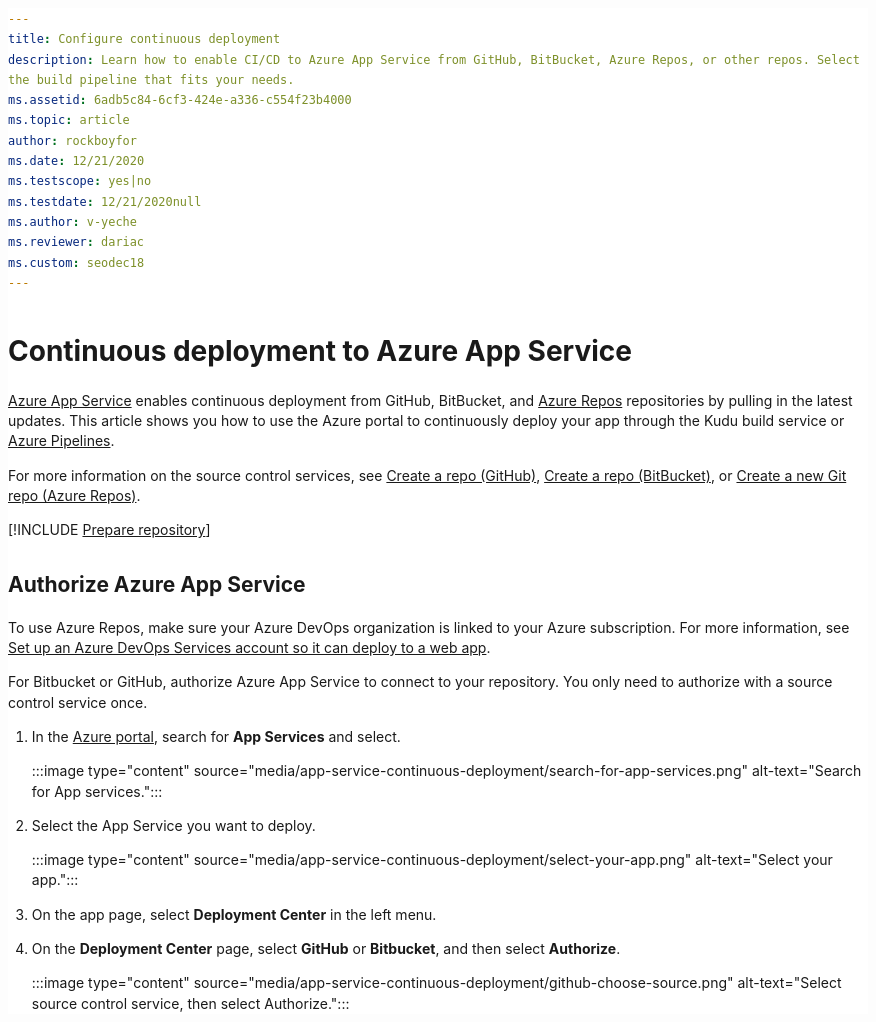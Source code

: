 ```yaml
---
title: Configure continuous deployment
description: Learn how to enable CI/CD to Azure App Service from GitHub, BitBucket, Azure Repos, or other repos. Select the build pipeline that fits your needs.
ms.assetid: 6adb5c84-6cf3-424e-a336-c554f23b4000
ms.topic: article
author: rockboyfor
ms.date: 12/21/2020
ms.testscope: yes|no
ms.testdate: 12/21/2020null
ms.author: v-yeche
ms.reviewer: dariac
ms.custom: seodec18
---
```


# Continuous deployment to Azure App Service

[Azure App Service](overview.md) enables continuous deployment from GitHub, BitBucket, and [Azure Repos](https://www.azure.cn/home/features/devops/repos/) repositories by pulling in the latest updates. This article shows you how to use the Azure portal to continuously deploy your app through the Kudu build service or [Azure Pipelines](https://www.azure.cn/home/features/devops/pipelines/). 

For more information on the source control services, see [Create a repo (GitHub)], [Create a repo (BitBucket)], or [Create a new Git repo (Azure Repos)].

[!INCLUDE [Prepare repository](../../includes/app-service-deploy-prepare-repo.md)]

## Authorize Azure App Service 

To use Azure Repos, make sure your Azure DevOps organization is linked to your Azure subscription. For more information, see [Set up an Azure DevOps Services account so it can deploy to a web app](https://docs.azure.cn/azure/devops/pipelines/apps/cd/deploy-webdeploy-webapps?view=azure-devops&preserve-view=true).

For Bitbucket or GitHub, authorize Azure App Service to connect to your repository. You only need to authorize with a source control service once. 

1. In the [Azure portal](https://portal.azure.cn), search for  **App Services** and select.

   :::image type="content" source="media/app-service-continuous-deployment/search-for-app-services.png" alt-text="Search for App services.":::

1. Select the App Service you want to deploy.

   :::image type="content" source="media/app-service-continuous-deployment/select-your-app.png" alt-text="Select your app.":::
   
1. On the app page, select **Deployment Center** in the left menu.
   
1. On the **Deployment Center** page, select **GitHub** or **Bitbucket**, and then select **Authorize**. 
   
   :::image type="content" source="media/app-service-continuous-deployment/github-choose-source.png" alt-text="Select source control service, then select Authorize.":::
   

[Create a repo (GitHub)]: https://help.github.com/articles/create-a-repo
[Create a repo (BitBucket)]: https://confluence.atlassian.com/get-started-with-bitbucket/create-a-repository-861178559.html
[Create a new Git repo (Azure Repos)]: /devops/repos/git/creatingrepo